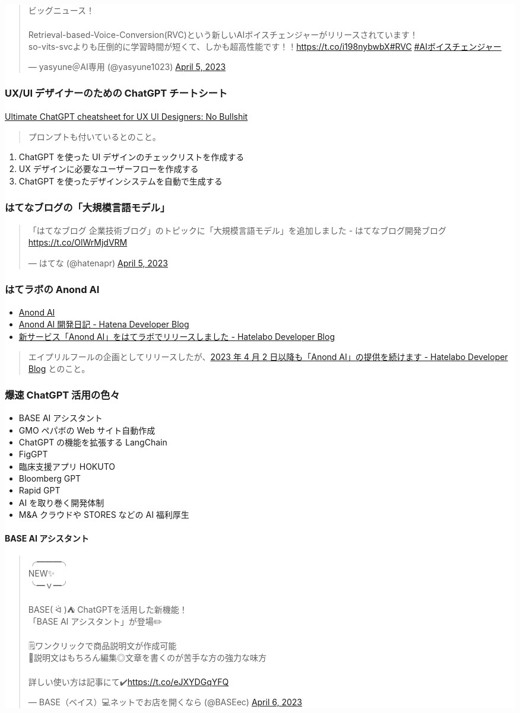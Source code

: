 <blockquote class="twitter-tweet"><p lang="ja" dir="ltr">ビッグニュース！<br><br>Retrieval-based-Voice-Conversion(RVC)という新しいAIボイスチェンジャーがリリースされています！<br>so-vits-svcよりも圧倒的に学習時間が短くて、しかも超高性能です！！<a href="https://t.co/i198nybwbX">https://t.co/i198nybwbX</a><a href="https://twitter.com/hashtag/RVC?src=hash&amp;ref_src=twsrc%5Etfw">#RVC</a> <a href="https://twitter.com/hashtag/AI%E3%83%9C%E3%82%A4%E3%82%B9%E3%83%81%E3%82%A7%E3%83%B3%E3%82%B8%E3%83%A3%E3%83%BC?src=hash&amp;ref_src=twsrc%5Etfw">#AIボイスチェンジャー</a></p>&mdash; yasyune＠AI専用 (@yasyune1023) <a href="https://twitter.com/yasyune1023/status/1643487651763482624?ref_src=twsrc%5Etfw">April 5, 2023</a></blockquote> <script async src="https://platform.twitter.com/widgets.js" charset="utf-8"></script>

### UX/UI デザイナーのための ChatGPT チートシート

[Ultimate ChatGPT cheatsheet for UX UI Designers: No Bullshit](https://uxplanet.org/ultimate-chatgpt-cheatsheet-for-ux-ui-designers-63c813fc859a)

> プロンプトも付いているとのこと。

1. ChatGPT を使った UI デザインのチェックリストを作成する
2. UX デザインに必要なユーザーフローを作成する
3. ChatGPT を使ったデザインシステムを自動で生成する

### はてなブログの「大規模言語モデル」

<blockquote class="twitter-tweet"><p lang="ja" dir="ltr">「はてなブログ 企業技術ブログ」のトピックに「大規模言語モデル」を追加しました - はてなブログ開発ブログ <a href="https://t.co/OlWrMjdVRM">https://t.co/OlWrMjdVRM</a></p>&mdash; はてな (@hatenapr) <a href="https://twitter.com/hatenapr/status/1643540114285674497?ref_src=twsrc%5Etfw">April 5, 2023</a></blockquote> <script async src="https://platform.twitter.com/widgets.js" charset="utf-8"></script>

### はてラボの Anond AI

- [Anond AI](https://anondai.hatelabo.jp/)
- [Anond AI 開発日記 - Hatena Developer Blog](https://developer.hatenastaff.com/entry/anond-ai-development)
- [新サービス「Anond AI」をはてラボでリリースしました - Hatelabo Developer Blog](https://labo.hatenastaff.com/entry/AnondAI)

> エイプリルフールの企画としてリリースしたが、[2023 年 4 月 2 日以降も「Anond AI」の提供を続けます - Hatelabo Developer Blog](https://labo.hatenastaff.com/entry/2023/04/02/000106) とのこと。

### 爆速 ChatGPT 活用の色々

- BASE AI アシスタント
- GMO ペパボの Web サイト自動作成
- ChatGPT の機能を拡張する LangChain
- FigGPT
- 臨床支援アプリ HOKUTO
- Bloomberg GPT
- Rapid GPT
- AI を取り巻く開発体制
- M&A クラウドや STORES などの AI 福利厚生

#### BASE AI アシスタント

<blockquote class="twitter-tweet"><p lang="ja" dir="ltr">╭━━━╮<br> NEW✨<br>╰━ｖ━╯<br><br>BASE( ᐛ )⛺️ ChatGPTを活用した新機能！<br>「BASE AI アシスタント」が登場✏️<br><br>🗒ワンクリックで商品説明文が作成可能<br>💪説明文はもちろん編集◎文章を書くのが苦手な方の強力な味方<br><br>詳しい使い方は記事にて✔️<a href="https://t.co/eJXYDGqYFQ">https://t.co/eJXYDGqYFQ</a></p>&mdash; BASE（ベイス）💻ネットでお店を開くなら (@BASEec) <a href="https://twitter.com/BASEec/status/1643868509922009090?ref_src=twsrc%5Etfw">April 6, 2023</a></blockquote> <script async src="https://platform.twitter.com/widgets.js" charset="utf-8"></script>
